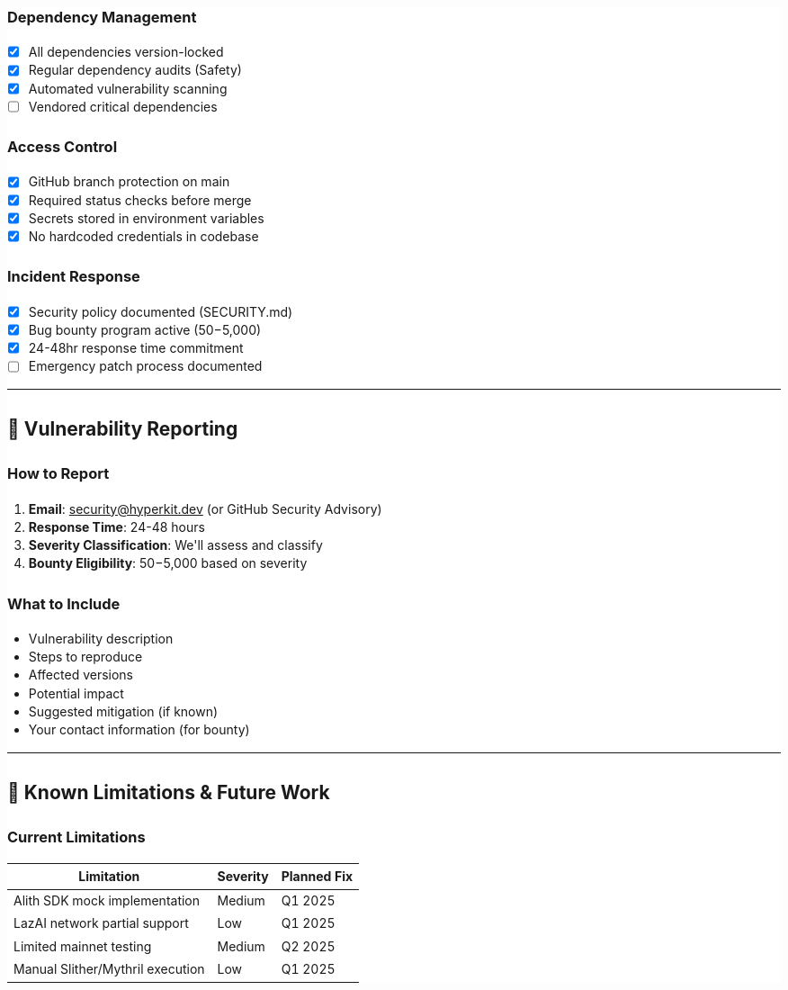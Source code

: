 ### Dependency Management

- [x] All dependencies version-locked
- [x] Regular dependency audits (Safety)
- [x] Automated vulnerability scanning
- [ ] Vendored critical dependencies

### Access Control

- [x] GitHub branch protection on main
- [x] Required status checks before merge
- [x] Secrets stored in environment variables
- [x] No hardcoded credentials in codebase

### Incident Response

- [x] Security policy documented (SECURITY.md)
- [x] Bug bounty program active ($50-$5,000)
- [x] 24-48hr response time commitment
- [ ] Emergency patch process documented

---

## 📝 Vulnerability Reporting

### How to Report

1. **Email**: security@hyperkit.dev (or GitHub Security Advisory)
2. **Response Time**: 24-48 hours
3. **Severity Classification**: We'll assess and classify
4. **Bounty Eligibility**: $50-$5,000 based on severity

### What to Include

- Vulnerability description
- Steps to reproduce
- Affected versions
- Potential impact
- Suggested mitigation (if known)
- Your contact information (for bounty)

---

## 🎯 Known Limitations & Future Work

### Current Limitations

| Limitation | Severity | Planned Fix |
|------------|----------|-------------|
| Alith SDK mock implementation | Medium | Q1 2025 |
| LazAI network partial support | Low | Q1 2025 |
| Limited mainnet testing | Medium | Q2 2025 |
| Manual Slither/Mythril execution | Low | Q1 2025 |
